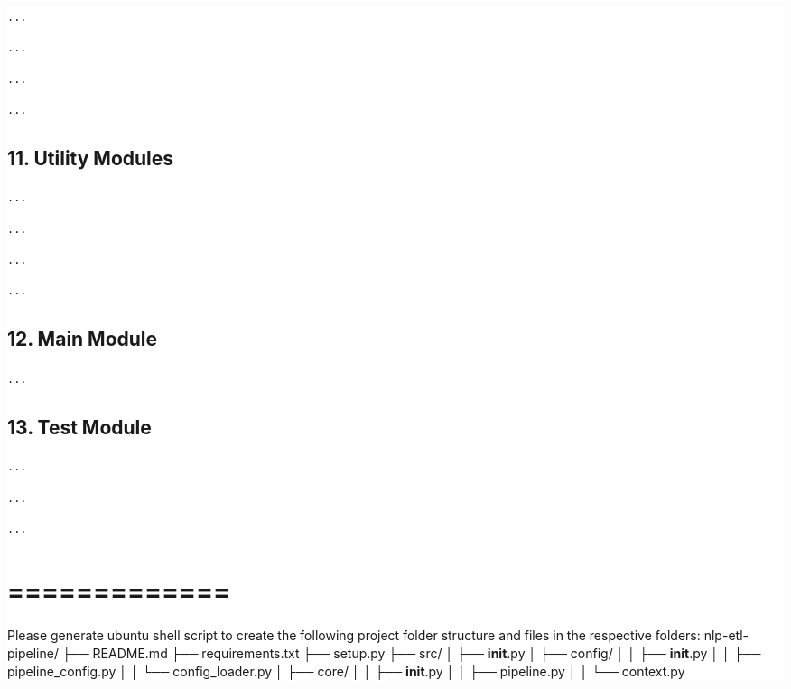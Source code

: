 ```python file="src/target/hdfs_target.py"
...
```

```python file="src/target/file_target.py"
...
```

```python file="src/target/rdbms_target.py"
...
```

```python file="src/target/vector_db_target.py"
...
```

## 11. Utility Modules

```python file="src/utils/logger.py"
...
```

```python file="src/utils/exception_handler.py"
...
```

```python file="src/utils/timer.py"
...
```

```python file="src/utils/circuit_breaker.py"
...
```

## 12. Main Module

```python file="src/main.py"
...
```

## 13. Test Module

```python file="tests/test_source/test_hive_source.py"
...
```

```python file="tests/test_preprocessing/test_cleaner.py"
...
```

```python file="tests/test_chunking/test_sentence_chunker.py"
...
```


=============
=============

Please generate ubuntu shell script to create the following project folder structure and files in the respective folders: nlp-etl-pipeline/
├── README.md
├── requirements.txt
├── setup.py
├── src/
│   ├── __init__.py
│   ├── config/
│   │   ├── __init__.py
│   │   ├── pipeline_config.py
│   │   └── config_loader.py
│   ├── core/
│   │   ├── __init__.py
│   │   ├── pipeline.py
│   │   └── context.py